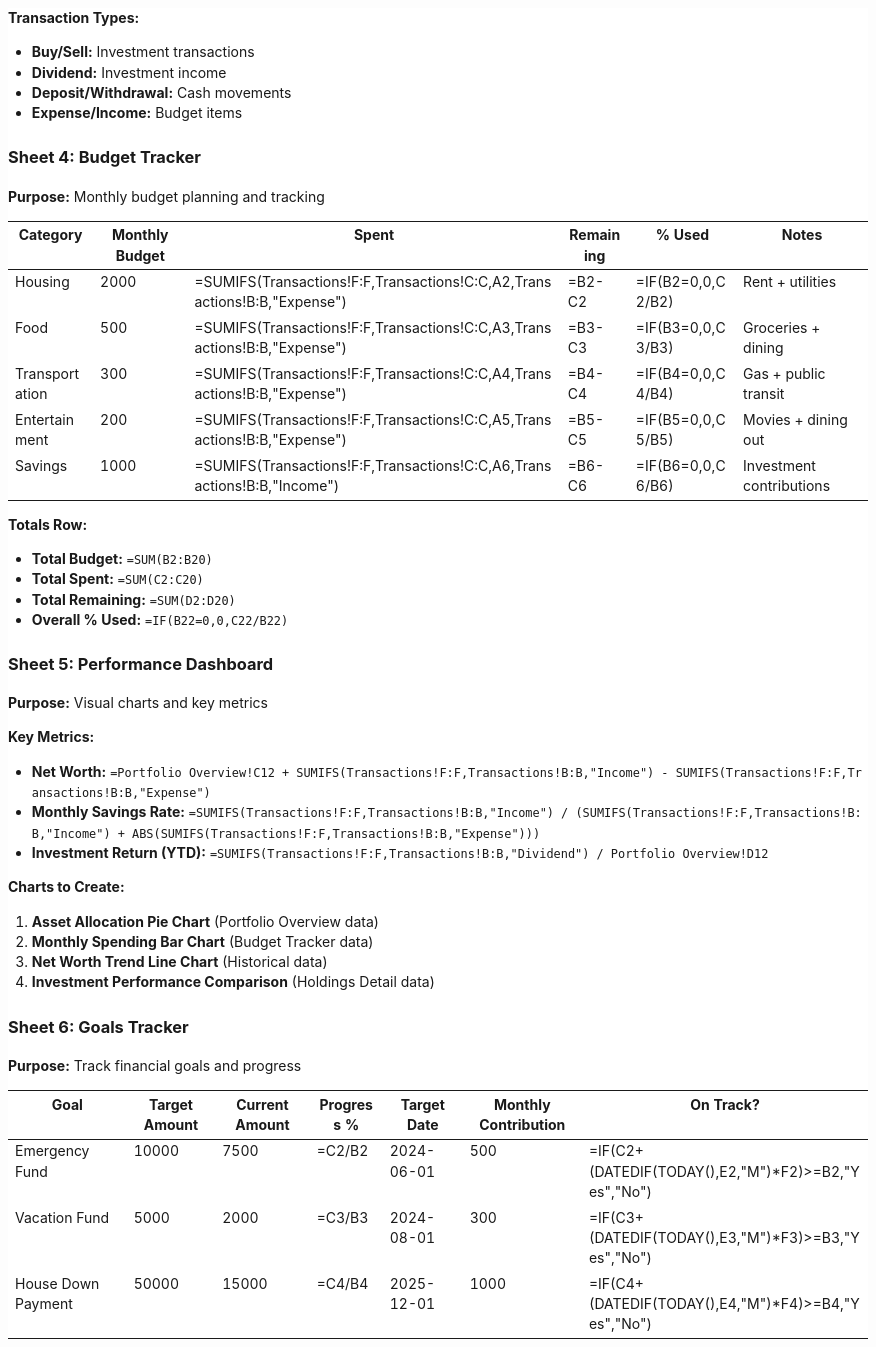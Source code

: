 **Transaction Types:**
- **Buy/Sell:** Investment transactions
- **Dividend:** Investment income
- **Deposit/Withdrawal:** Cash movements
- **Expense/Income:** Budget items

### Sheet 4: Budget Tracker
**Purpose:** Monthly budget planning and tracking

| Category | Monthly Budget | Spent | Remaining | % Used | Notes |
|----------|----------------|-------|-----------|---------|-------|
| Housing | 2000 | =SUMIFS(Transactions!F:F,Transactions!C:C,A2,Transactions!B:B,"Expense") | =B2-C2 | =IF(B2=0,0,C2/B2) | Rent + utilities |
| Food | 500 | =SUMIFS(Transactions!F:F,Transactions!C:C,A3,Transactions!B:B,"Expense") | =B3-C3 | =IF(B3=0,0,C3/B3) | Groceries + dining |
| Transportation | 300 | =SUMIFS(Transactions!F:F,Transactions!C:C,A4,Transactions!B:B,"Expense") | =B4-C4 | =IF(B4=0,0,C4/B4) | Gas + public transit |
| Entertainment | 200 | =SUMIFS(Transactions!F:F,Transactions!C:C,A5,Transactions!B:B,"Expense") | =B5-C5 | =IF(B5=0,0,C5/B5) | Movies + dining out |
| Savings | 1000 | =SUMIFS(Transactions!F:F,Transactions!C:C,A6,Transactions!B:B,"Income") | =B6-C6 | =IF(B6=0,0,C6/B6) | Investment contributions |

**Totals Row:**
- **Total Budget:** `=SUM(B2:B20)`
- **Total Spent:** `=SUM(C2:C20)`
- **Total Remaining:** `=SUM(D2:D20)`
- **Overall % Used:** `=IF(B22=0,0,C22/B22)`

### Sheet 5: Performance Dashboard
**Purpose:** Visual charts and key metrics

**Key Metrics:**
- **Net Worth:** `=Portfolio Overview!C12 + SUMIFS(Transactions!F:F,Transactions!B:B,"Income") - SUMIFS(Transactions!F:F,Transactions!B:B,"Expense")`
- **Monthly Savings Rate:** `=SUMIFS(Transactions!F:F,Transactions!B:B,"Income") / (SUMIFS(Transactions!F:F,Transactions!B:B,"Income") + ABS(SUMIFS(Transactions!F:F,Transactions!B:B,"Expense")))`
- **Investment Return (YTD):** `=SUMIFS(Transactions!F:F,Transactions!B:B,"Dividend") / Portfolio Overview!D12`

**Charts to Create:**
1. **Asset Allocation Pie Chart** (Portfolio Overview data)
2. **Monthly Spending Bar Chart** (Budget Tracker data)
3. **Net Worth Trend Line Chart** (Historical data)
4. **Investment Performance Comparison** (Holdings Detail data)

### Sheet 6: Goals Tracker
**Purpose:** Track financial goals and progress

| Goal | Target Amount | Current Amount | Progress % | Target Date | Monthly Contribution | On Track? |
|------|--------------|----------------|------------|-------------|---------------------|-----------|
| Emergency Fund | 10000 | 7500 | =C2/B2 | 2024-06-01 | 500 | =IF(C2+(DATEDIF(TODAY(),E2,"M")*F2)>=B2,"Yes","No") |
| Vacation Fund | 5000 | 2000 | =C3/B3 | 2024-08-01 | 300 | =IF(C3+(DATEDIF(TODAY(),E3,"M")*F3)>=B3,"Yes","No") |
| House Down Payment | 50000 | 15000 | =C4/B4 | 2025-12-01 | 1000 | =IF(C4+(DATEDIF(TODAY(),E4,"M")*F4)>=B4,"Yes","No") |
